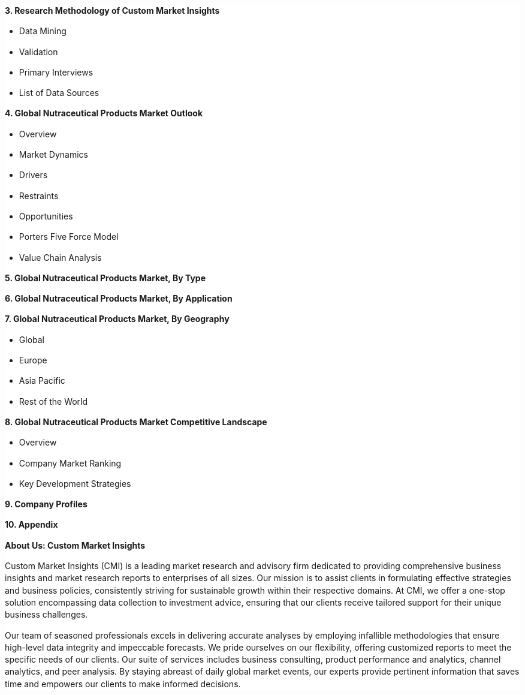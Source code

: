 **3. Research Methodology of Custom Market Insights**

-   Data Mining

-   Validation

-   Primary Interviews

-   List of Data Sources

**4. Global Nutraceutical Products Market Outlook**

-   Overview

-   Market Dynamics

-   Drivers

-   Restraints

-   Opportunities

-   Porters Five Force Model

-   Value Chain Analysis

**5. Global Nutraceutical Products Market, By Type**

**6. Global Nutraceutical Products Market, By Application**

**7. Global Nutraceutical Products Market, By Geography**

-   Global

-   Europe

-   Asia Pacific

-   Rest of the World

**8. Global Nutraceutical Products Market Competitive Landscape**

-   Overview

-   Company Market Ranking

-   Key Development Strategies

**9. Company Profiles**

**10. Appendix**

**About Us: Custom Market Insights**

Custom Market Insights (CMI) is a leading market research and advisory
firm dedicated to providing comprehensive business insights and market
research reports to enterprises of all sizes. Our mission is to assist
clients in formulating effective strategies and business policies,
consistently striving for sustainable growth within their respective
domains. At CMI, we offer a one-stop solution encompassing data
collection to investment advice, ensuring that our clients receive
tailored support for their unique business challenges.

Our team of seasoned professionals excels in delivering accurate
analyses by employing infallible methodologies that ensure high-level
data integrity and impeccable forecasts. We pride ourselves on our
flexibility, offering customized reports to meet the specific needs of
our clients. Our suite of services includes business consulting, product
performance and analytics, channel analytics, and peer analysis. By
staying abreast of daily global market events, our experts provide
pertinent information that saves time and empowers our clients to make
informed decisions.
